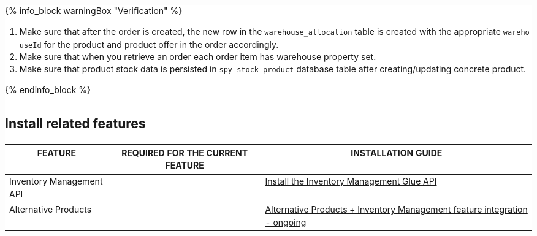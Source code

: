 {% info_block warningBox "Verification" %}

1. Make sure that after the order is created, the new row in the `warehouse_allocation` table is created with the appropriate `warehouseId` for the product and product offer in the order accordingly.
2. Make sure that when you retrieve an order each order item has warehouse property set.
3. Make sure that product stock data is persisted in `spy_stock_product` database table after creating/updating concrete product.

{% endinfo_block %}

## Install related features

| FEATURE                  | REQUIRED FOR THE CURRENT FEATURE | INSTALLATION GUIDE                                                                                                                                                                                          |
|--------------------------|----------------------------------|------------------------------------------------------------------------------------------------------------------------------------------------------------------------------------------------------------|
| Inventory Management API |                                  | [Install the Inventory Management Glue API](/docs/pbc/all/warehouse-management-system/{{page.version}}/base-shop/install-and-upgrade/install-features/install-the-inventory-management-glue-api.html)                |
| Alternative Products     |                                  | [Alternative Products + Inventory Management feature integration - ongoing](/docs/scos/dev/feature-integration-guides/{{page.version}}/alternative-products-inventory-management-feature-integration.html) |
